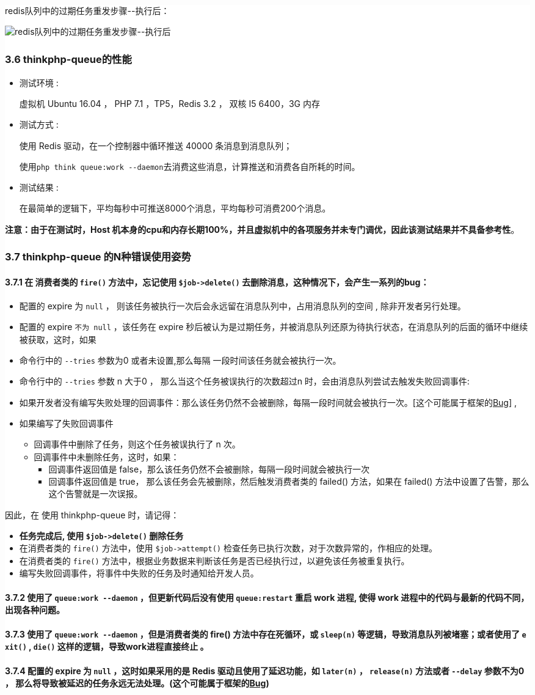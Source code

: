 redis队列中的过期任务重发步骤--执行后：

![redis队列中的过期任务重发步骤--执行后](https://blog.huzhongyuan.com/wp-content/uploads/2017/02/redis%E9%98%9F%E5%88%97%E4%B8%AD%E7%9A%84%E4%BB%BB%E5%8A%A1%E7%AE%A1%E7%90%86-2.png)

### 3.6 thinkphp-queue的性能

- 测试环境 :

  虚拟机 Ubuntu 16.04 ， PHP 7.1 ，TP5，Redis 3.2 ， 双核 I5 6400，3G 内存

- 测试方式 :

  使用 Redis 驱动，在一个控制器中循环推送 40000 条消息到消息队列；

  使用`php think queue:work --daemon`去消费这些消息，计算推送和消费各自所耗的时间。

- 测试结果 :

  在最简单的逻辑下，平均每秒中可推送8000个消息，平均每秒可消费200个消息。

**注意：**由于在测试时，Host 机本身的cpu和内存长期100%，并且虚拟机中的各项服务并未专门调优，因此该测试结果**并不具备参考性**。

### 3.7 thinkphp-queue 的N种错误使用姿势

#### 3.7.1 在 消费者类的 `fire()` 方法中，忘记使用 `$job->delete()` 去删除消息，这种情况下，会产生一系列的bug：
- 配置的 expire 为 `null` ， 则该任务被执行一次后会永远留在消息队列中，占用消息队列的空间 , 除非开发者另行处理。

- 配置的 expire `不为 null` ，该任务在 expire 秒后被认为是过期任务，并被消息队列还原为待执行状态，在消息队列的后面的循环中继续被获取，这时，如果
- 命令行中的 `--tries` 参数为0 或者未设置,那么每隔 一段时间该任务就会被执行一次。
- 命令行中的 `--tries` 参数 n 大于0 ， 那么当这个任务被误执行的次数超过n 时，会由消息队列尝试去触发失败回调事件:

- 如果开发者没有编写失败处理的回调事件：那么该任务仍然不会被删除，每隔一段时间就会被执行一次。[这个可能属于框架的[Bug](https://github.com/top-think/think-queue/issues/10)] ,
- 如果编写了失败回调事件
  - 回调事件中删除了任务，则这个任务被误执行了 n 次。
  - 回调事件中未删除任务，这时，如果：
    - 回调事件返回值是 false，那么该任务仍然不会被删除，每隔一段时间就会被执行一次
    - 回调事件返回值是 true， 那么该任务会先被删除，然后触发消费者类的 failed() 方法，如果在 failed() 方法中设置了告警，那么这个告警就是一次误报。

因此，在 使用 thinkphp-queue 时，请记得：

- **任务完成后, 使用 `$job->delete()` 删除任务**
- 在消费者类的 `fire()` 方法中，使用 `$job->attempt()` 检查任务已执行次数，对于次数异常的，作相应的处理。
- 在消费者类的 `fire()` 方法中，根据业务数据来判断该任务是否已经执行过，以避免该任务被重复执行。
- 编写失败回调事件，将事件中失败的任务及时通知给开发人员。

#### 3.7.2 使用了 `queue:work --daemon` ，但更新代码后没有使用 `queue:restart` 重启 work 进程, 使得 work 进程中的代码与最新的代码不同，出现各种问题。

#### 3.7.3 使用了 `queue:work --daemon` ，但是消费者类的 fire() 方法中存在死循环，或 `sleep(n)` 等逻辑，导致消息队列被堵塞；或者使用了 `exit()` , `die()` 这样的逻辑，导致work进程直接终止 。

#### 3.7.4 配置的 expire 为 `null` ，这时如果采用的是 Redis 驱动且使用了延迟功能，如 `later(n)` ， `release(n)` 方法或者 `--delay` 参数不为0 ， 那么将导致被延迟的任务永远无法处理。(这个可能属于框架的[Bug](https://github.com/top-think/think-queue/issues/12))
